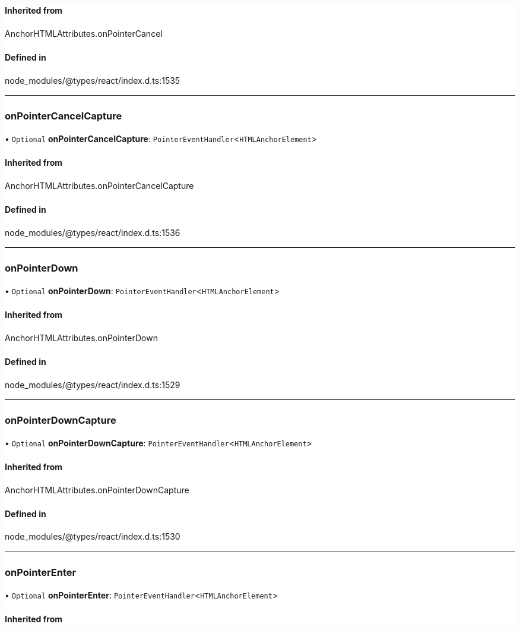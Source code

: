 #### Inherited from

AnchorHTMLAttributes.onPointerCancel

#### Defined in

node_modules/@types/react/index.d.ts:1535

___

### onPointerCancelCapture

• `Optional` **onPointerCancelCapture**: `PointerEventHandler`<`HTMLAnchorElement`\>

#### Inherited from

AnchorHTMLAttributes.onPointerCancelCapture

#### Defined in

node_modules/@types/react/index.d.ts:1536

___

### onPointerDown

• `Optional` **onPointerDown**: `PointerEventHandler`<`HTMLAnchorElement`\>

#### Inherited from

AnchorHTMLAttributes.onPointerDown

#### Defined in

node_modules/@types/react/index.d.ts:1529

___

### onPointerDownCapture

• `Optional` **onPointerDownCapture**: `PointerEventHandler`<`HTMLAnchorElement`\>

#### Inherited from

AnchorHTMLAttributes.onPointerDownCapture

#### Defined in

node_modules/@types/react/index.d.ts:1530

___

### onPointerEnter

• `Optional` **onPointerEnter**: `PointerEventHandler`<`HTMLAnchorElement`\>

#### Inherited from
